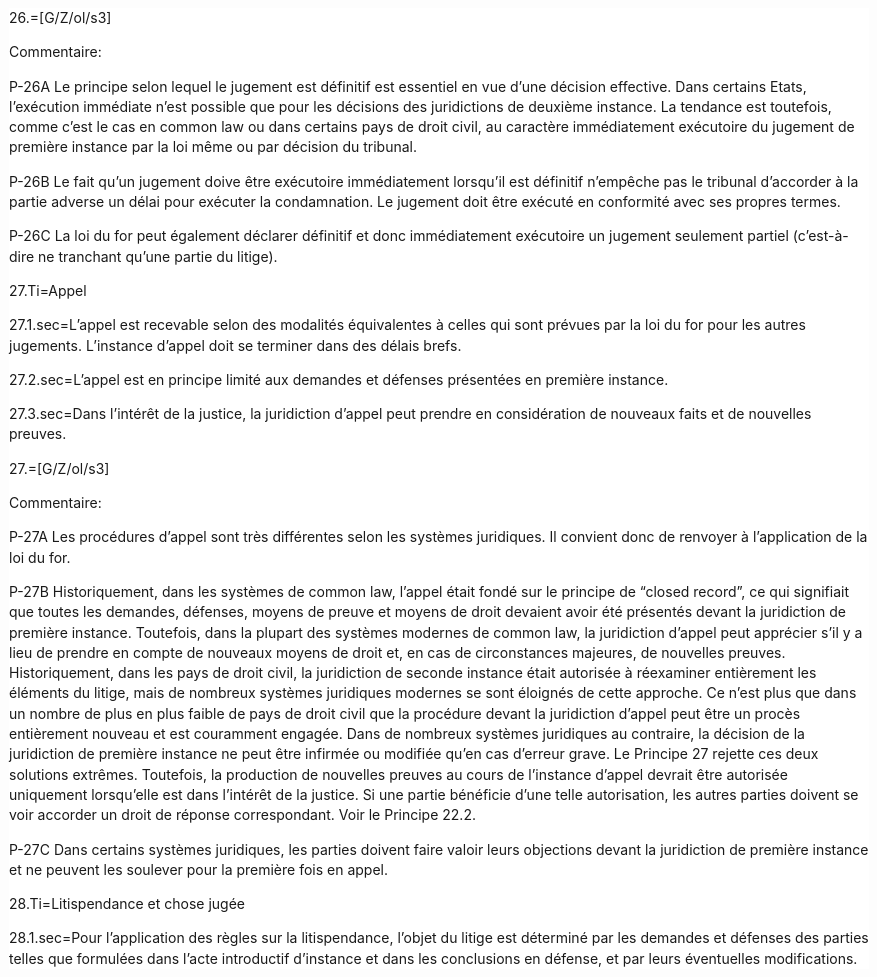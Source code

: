 26.=[G/Z/ol/s3]

Commentaire: 
 
P-26A Le principe selon lequel le jugement est définitif est essentiel en vue d’une décision effective. Dans certains Etats, l’exécution immédiate n’est possible que pour les décisions des juridictions de deuxième instance. La tendance est toutefois, comme c’est le cas en common law ou dans certains pays de droit civil, au caractère immédiatement exécutoire du jugement de première instance par la loi même ou par décision du tribunal. 
 
P-26B Le fait qu’un jugement doive être exécutoire immédiatement lorsqu’il est définitif n’empêche pas le tribunal d’accorder à la partie adverse un délai pour exécuter la condamnation. Le jugement doit être exécuté en conformité avec ses propres termes. 
 
P-26C La loi du for peut également déclarer définitif et donc immédiatement exécutoire un jugement seulement partiel (c’est-à-dire ne tranchant qu’une partie du litige). 
 
 
27.Ti=Appel 
 
27.1.sec=L’appel est recevable selon des modalités équivalentes à celles qui sont prévues par la loi du for pour les autres jugements. L’instance d’appel doit se terminer dans des délais brefs. 
 
27.2.sec=L’appel est en principe limité aux demandes et défenses présentées en première instance. 
 
27.3.sec=Dans l’intérêt de la justice, la juridiction d’appel peut prendre en considération de nouveaux faits et de nouvelles preuves. 

27.=[G/Z/ol/s3]

Commentaire: 
 
P-27A Les procédures d’appel sont très différentes selon les systèmes juridiques. Il convient donc de renvoyer à l’application de la loi du for. 
 
P-27B Historiquement, dans les systèmes de common law, l’appel était fondé sur le principe de “closed record”, ce qui signifiait que toutes les demandes, défenses, moyens de preuve et moyens de droit devaient avoir été présentés devant la juridiction de première instance. Toutefois, dans la plupart des systèmes modernes de common law, la juridiction d’appel peut apprécier s’il y a lieu de prendre en compte de nouveaux moyens de droit et, en cas de circonstances majeures, de nouvelles preuves. Historiquement, dans les pays de droit civil, la juridiction de seconde instance était autorisée à réexaminer entièrement les éléments du litige, mais de nombreux systèmes juridiques modernes se sont éloignés de cette approche. Ce n’est plus que dans un nombre de plus en plus faible de pays de droit civil que la procédure devant la juridiction d’appel peut être un procès entièrement nouveau et est couramment engagée. Dans de nombreux systèmes juridiques au contraire, la décision de la juridiction de première instance ne peut être infirmée ou modifiée qu’en cas d’erreur grave. Le Principe 27 rejette ces deux solutions extrêmes. Toutefois, la production de nouvelles preuves au cours de l’instance d’appel devrait être autorisée uniquement lorsqu’elle est dans l’intérêt de la justice. Si une partie bénéficie d’une telle autorisation, les autres parties doivent se voir accorder un droit de réponse correspondant. Voir le Principe 22.2. 
 
P-27C Dans certains systèmes juridiques, les parties doivent faire valoir leurs objections devant la juridiction de première instance et ne peuvent les soulever pour la première fois en appel. 
 
 
28.Ti=Litispendance et chose jugée 
 
28.1.sec=Pour l’application des règles sur la litispendance, l’objet du litige est déterminé par les demandes et défenses des parties telles que formulées dans l’acte introductif d’instance et dans les conclusions en défense, et par leurs éventuelles modifications. 
 